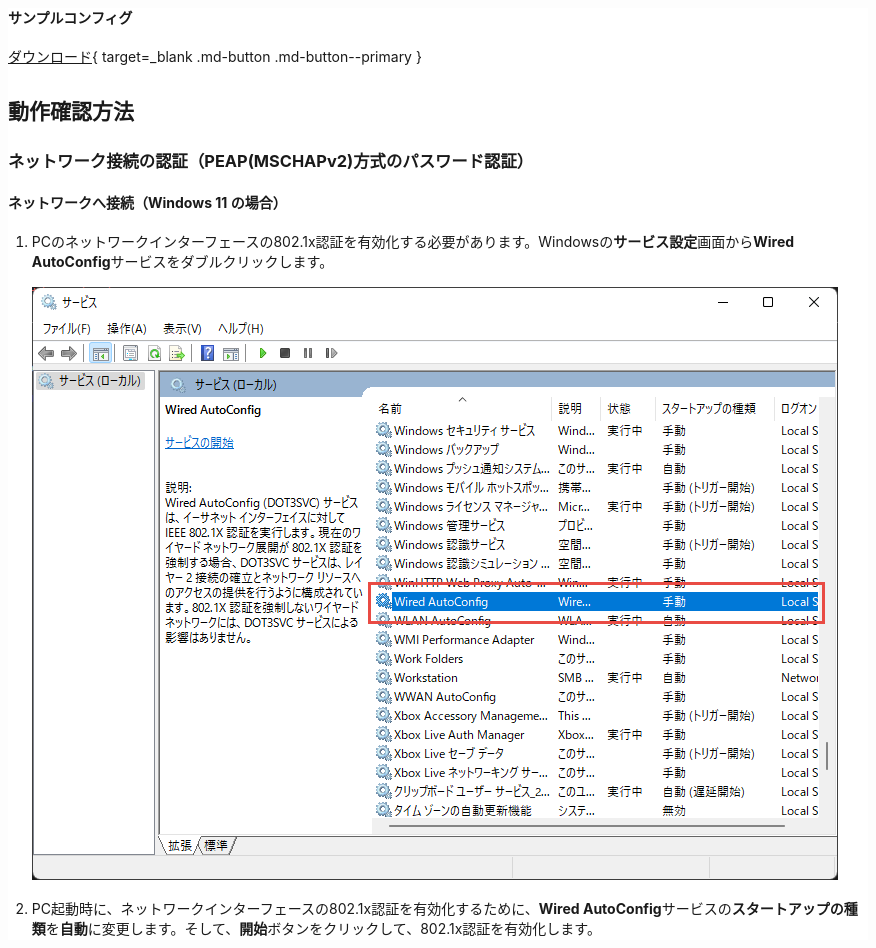 #### サンプルコンフィグ
[ダウンロード](./networkauth-yamaha_swx-switch-sampleconfig-mab-dvlan.txt){ target=_blank .md-button .md-button--primary }

## 動作確認方法
### ネットワーク接続の認証（PEAP(MSCHAPv2)方式のパスワード認証）
#### ネットワークへ接続（Windows 11 の場合）
1. PCのネットワークインターフェースの802.1x認証を有効化する必要があります。Windowsの**サービス設定**画面から**Wired AutoConfig**サービスをダブルクリックします。

    [![Screenshot](/images/2022-09-06_15-40-20.png)](/images/2022-09-06_15-40-20.png)

2. PC起動時に、ネットワークインターフェースの802.1x認証を有効化するために、**Wired AutoConfig**サービスの**スタートアップの種類**を**自動**に変更します。そして、**開始**ボタンをクリックして、802.1x認証を有効化します。
